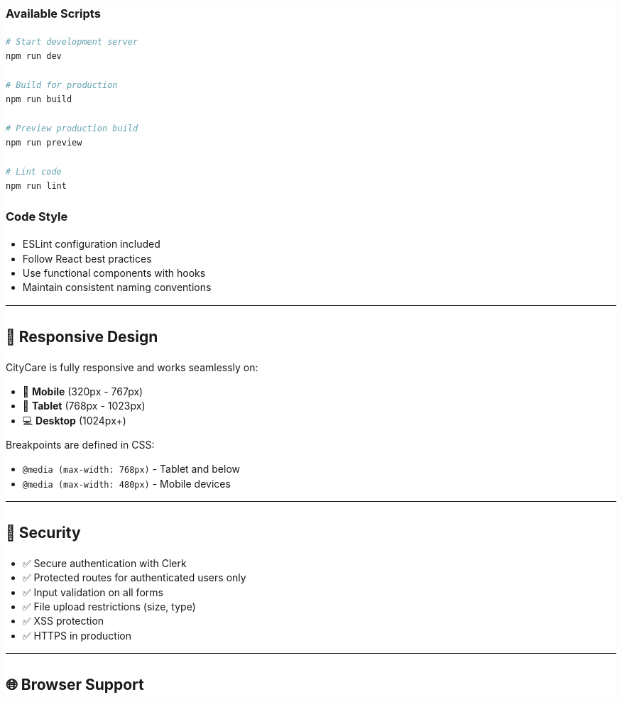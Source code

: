 ### Available Scripts

```bash
# Start development server
npm run dev

# Build for production
npm run build

# Preview production build
npm run preview

# Lint code
npm run lint
```

### Code Style

- ESLint configuration included
- Follow React best practices
- Use functional components with hooks
- Maintain consistent naming conventions

---

## 📱 Responsive Design

CityCare is fully responsive and works seamlessly on:

- 📱 **Mobile** (320px - 767px)
- 📱 **Tablet** (768px - 1023px)
- 💻 **Desktop** (1024px+)

Breakpoints are defined in CSS:

- `@media (max-width: 768px)` - Tablet and below
- `@media (max-width: 480px)` - Mobile devices

---

## 🔐 Security

- ✅ Secure authentication with Clerk
- ✅ Protected routes for authenticated users only
- ✅ Input validation on all forms
- ✅ File upload restrictions (size, type)
- ✅ XSS protection
- ✅ HTTPS in production

---

## 🌐 Browser Support
